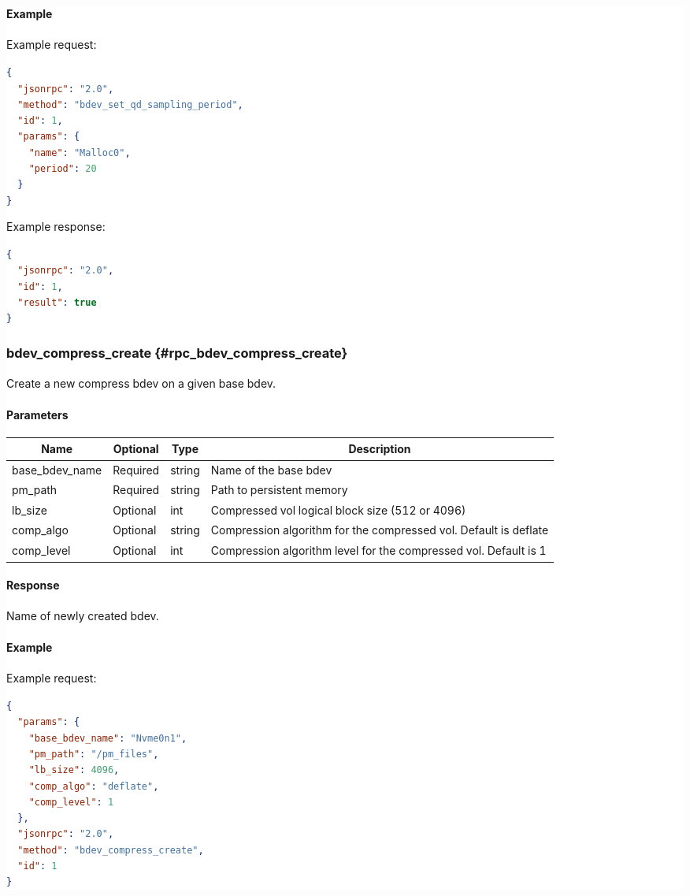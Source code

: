 #### Example

Example request:

~~~json
{
  "jsonrpc": "2.0",
  "method": "bdev_set_qd_sampling_period",
  "id": 1,
  "params": {
    "name": "Malloc0",
    "period": 20
  }
}
~~~

Example response:

~~~json
{
  "jsonrpc": "2.0",
  "id": 1,
  "result": true
}
~~~

### bdev_compress_create {#rpc_bdev_compress_create}

Create a new compress bdev on a given base bdev.

#### Parameters

 Name           | Optional   | Type   | Description
--------------- | ---------- | ------ | -----------------------------------------------------------------
 base_bdev_name | Required   | string | Name of the base bdev
 pm_path        | Required   | string | Path to persistent memory
 lb_size        | Optional   | int    | Compressed vol logical block size (512 or 4096)
 comp_algo      | Optional   | string | Compression algorithm for the compressed vol. Default is deflate
 comp_level     | Optional   | int    | Compression algorithm level for the compressed vol. Default is 1

#### Response

Name of newly created bdev.

#### Example

Example request:

~~~json
{
  "params": {
    "base_bdev_name": "Nvme0n1",
    "pm_path": "/pm_files",
    "lb_size": 4096,
    "comp_algo": "deflate",
    "comp_level": 1
  },
  "jsonrpc": "2.0",
  "method": "bdev_compress_create",
  "id": 1
}
~~~
